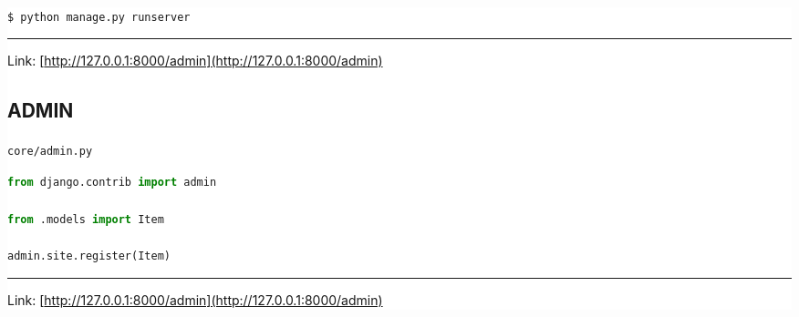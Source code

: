```bash
$ python manage.py runserver
```

---

Link: [http://127.0.0.1:8000/admin](http://127.0.0.1:8000/admin)

## ADMIN

`core/admin.py`

```python
from django.contrib import admin

from .models import Item

admin.site.register(Item)
```

---

Link: [http://127.0.0.1:8000/admin](http://127.0.0.1:8000/admin)

